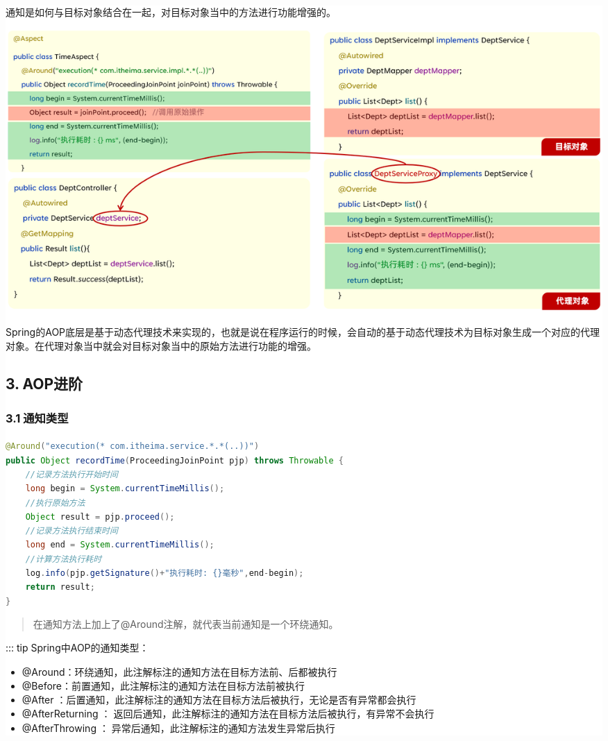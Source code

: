   通知是如何与目标对象结合在一起，对目标对象当中的方法进行功能增强的。

![ ](./assets/springboot06/image-20230112161821401.png)

Spring的AOP底层是基于动态代理技术来实现的，也就是说在程序运行的时候，会自动的基于动态代理技术为目标对象生成一个对应的代理对象。在代理对象当中就会对目标对象当中的原始方法进行功能的增强。

## 3. AOP进阶

### 3.1 通知类型

```java
@Around("execution(* com.itheima.service.*.*(..))")
public Object recordTime(ProceedingJoinPoint pjp) throws Throwable {
    //记录方法执行开始时间
    long begin = System.currentTimeMillis();
    //执行原始方法
    Object result = pjp.proceed();
    //记录方法执行结束时间
    long end = System.currentTimeMillis();
    //计算方法执行耗时
    log.info(pjp.getSignature()+"执行耗时: {}毫秒",end-begin);
    return result;
}
```

> 在通知方法上加上了@Around注解，就代表当前通知是一个环绕通知。

::: tip Spring中AOP的通知类型：

- @Around：环绕通知，此注解标注的通知方法在目标方法前、后都被执行
- @Before：前置通知，此注解标注的通知方法在目标方法前被执行
- @After ：后置通知，此注解标注的通知方法在目标方法后被执行，无论是否有异常都会执行
- @AfterReturning ： 返回后通知，此注解标注的通知方法在目标方法后被执行，有异常不会执行
- @AfterThrowing ： 异常后通知，此注解标注的通知方法发生异常后执行
